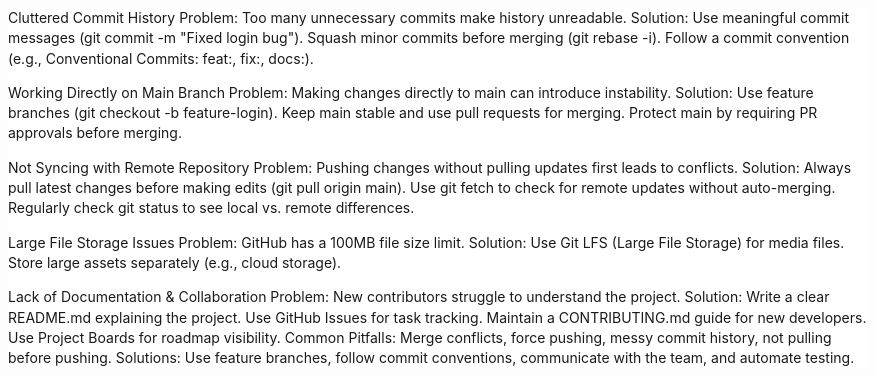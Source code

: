  Cluttered Commit History
 Problem: Too many unnecessary commits make history unreadable.
 Solution:
 Use meaningful commit messages (git commit -m "Fixed login bug").
 Squash minor commits before merging (git rebase -i).
 Follow a commit convention (e.g., Conventional Commits: feat:, fix:, docs:).

 Working Directly on Main Branch
 Problem: Making changes directly to main can introduce instability.
 Solution:
 Use feature branches (git checkout -b feature-login).
 Keep main stable and use pull requests for merging.
 Protect main by requiring PR approvals before merging.

 Not Syncing with Remote Repository
 Problem: Pushing changes without pulling updates first leads to conflicts.
 Solution:
 Always pull latest changes before making edits (git pull origin main).
 Use git fetch to check for remote updates without auto-merging.
 Regularly check git status to see local vs. remote differences.

 Large File Storage Issues
 Problem: GitHub has a 100MB file size limit.
 Solution:
 Use Git LFS (Large File Storage) for media files.
 Store large assets separately (e.g., cloud storage).

 Lack of Documentation & Collaboration
 Problem: New contributors struggle to understand the project.
 Solution:
 Write a clear README.md explaining the project.
 Use GitHub Issues for task tracking.
 Maintain a CONTRIBUTING.md guide for new developers.
 Use Project Boards for roadmap visibility.
  Common Pitfalls: Merge conflicts, force pushing, messy commit history, not pulling before pushing.
 Solutions: Use feature branches, follow commit conventions, communicate with the team, and automate testing.

